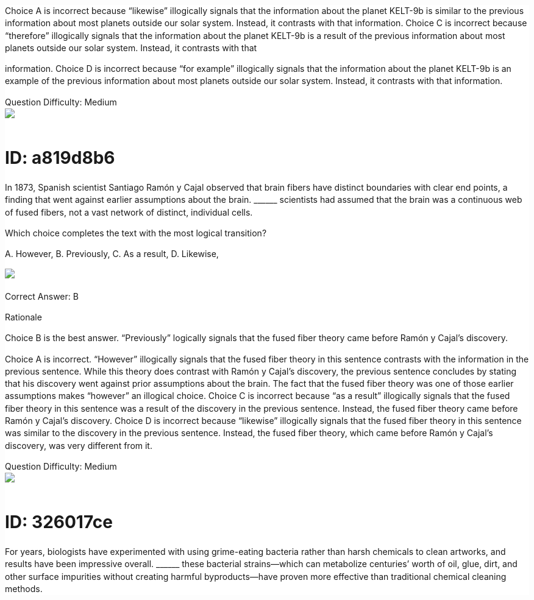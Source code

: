 Choice A is incorrect because “likewise” illogically signals that the information about the planet KELT-9b is similar to the previous information about most planets outside our solar system. Instead, it contrasts with that information. Choice C is incorrect because “therefore” illogically signals that the information about the planet KELT-9b is a result of the previous information about most planets outside our solar system. Instead, it contrasts with that  

information. Choice D is incorrect because “for example” illogically signals that the information about the planet KELT-9b is an example of the previous information about most planets outside our solar system. Instead, it contrasts with that information.  

Question Difficulty: Medium  
![](https://cdn-mineru.openxlab.org.cn/model-mineru/prod/6bb4817becd7cc8993c9cd719d12334b636fe6826f6d1c56d57ba76de43dbcf6.jpg)  

# ID: a819d8b6  

In 1873, Spanish scientist Santiago Ramón y Cajal observed that brain fibers have distinct boundaries with clear end points, a finding that went against earlier assumptions about the brain. ______ scientists had assumed that the brain was a continuous web of fused fibers, not a vast network of distinct, individual cells.  

Which choice completes the text with the most logical transition?  

A. However, B. Previously, C. As a result, D. Likewise,  

![](https://cdn-mineru.openxlab.org.cn/model-mineru/prod/9ec7acc2d4bcbfd625b2b9e806a85df2e59224f0887c640704e3c15a46ee11fe.jpg)  

Correct Answer: B  

Rationale  

Choice B is the best answer. “Previously” logically signals that the fused fiber theory came before Ramón y Cajal’s discovery.  

Choice A is incorrect. “However” illogically signals that the fused fiber theory in this sentence contrasts with the information in the previous sentence. While this theory does contrast with Ramón y Cajal’s discovery, the previous sentence concludes by stating that his discovery went against prior assumptions about the brain. The fact that the fused fiber theory was one of those earlier assumptions makes “however” an illogical choice. Choice C is incorrect because “as a result” illogically signals that the fused fiber theory in this sentence was a result of the discovery in the previous sentence. Instead, the fused fiber theory came before Ramón y Cajal’s discovery. Choice D is incorrect because “likewise” illogically signals that the fused fiber theory in this sentence was similar to the discovery in the previous sentence. Instead, the fused fiber theory, which came before Ramón y Cajal’s discovery, was very different from it.  

Question Difficulty: Medium  
![](https://cdn-mineru.openxlab.org.cn/model-mineru/prod/208f94f834174e9d8f0ee3f3b6598d58d37451e86946d5228273ea931c60e286.jpg)  

# ID: 326017ce  

For years, biologists have experimented with using grime-eating bacteria rather than harsh chemicals to clean artworks, and results have been impressive overall. ______ these bacterial strains—which can metabolize centuries’ worth of oil, glue, dirt, and other surface impurities without creating harmful byproducts—have proven more effective than traditional chemical cleaning methods.  
